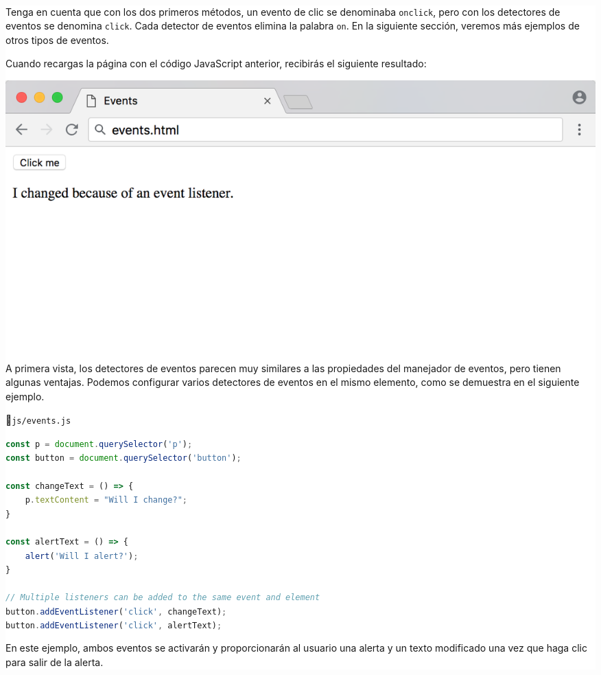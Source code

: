 Tenga en cuenta que con los dos primeros métodos, un evento de clic se denominaba `onclick`, pero con los detectores de eventos se denomina `click`. Cada detector de eventos elimina la palabra `on`. En la siguiente sección, veremos más ejemplos de otros tipos de eventos.

Cuando recargas la página con el código JavaScript anterior, recibirás el siguiente resultado:


![events](./img/events-6.png)


A primera vista, los detectores de eventos parecen muy similares a las propiedades del manejador de eventos, pero tienen algunas ventajas. Podemos configurar varios detectores de eventos en el mismo elemento, como se demuestra en el siguiente ejemplo.


📃`js/events.js`
```js
const p = document.querySelector('p');
const button = document.querySelector('button');

const changeText = () => {
	p.textContent = "Will I change?";
}

const alertText = () => {
	alert('Will I alert?');
}

// Multiple listeners can be added to the same event and element
button.addEventListener('click', changeText);
button.addEventListener('click', alertText);
```


En este ejemplo, ambos eventos se activarán y proporcionarán al usuario una alerta y un texto modificado una vez que haga clic para salir de la alerta.
